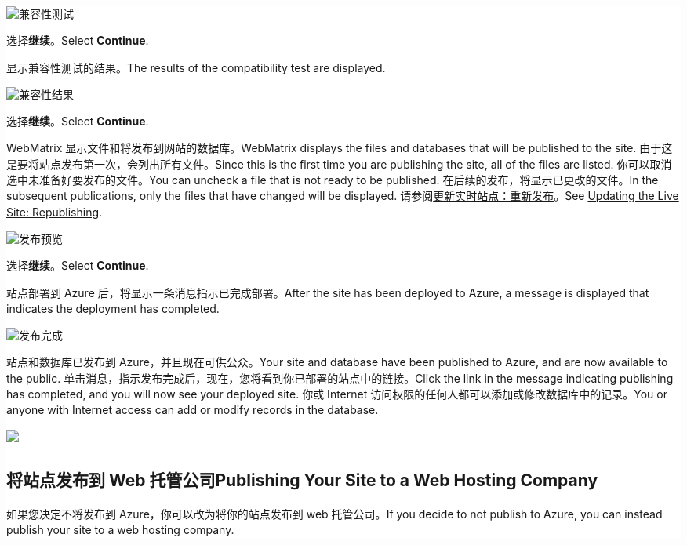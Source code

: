 ![兼容性测试](publishing/_static/image7.png)

<span data-ttu-id="5fa0f-171">选择**继续**。</span><span class="sxs-lookup"><span data-stu-id="5fa0f-171">Select **Continue**.</span></span>

<span data-ttu-id="5fa0f-172">显示兼容性测试的结果。</span><span class="sxs-lookup"><span data-stu-id="5fa0f-172">The results of the compatibility test are displayed.</span></span>

![兼容性结果](publishing/_static/image8.png)

<span data-ttu-id="5fa0f-174">选择**继续**。</span><span class="sxs-lookup"><span data-stu-id="5fa0f-174">Select **Continue**.</span></span>

<span data-ttu-id="5fa0f-175">WebMatrix 显示文件和将发布到网站的数据库。</span><span class="sxs-lookup"><span data-stu-id="5fa0f-175">WebMatrix displays the files and databases that will be published to the site.</span></span> <span data-ttu-id="5fa0f-176">由于这是要将站点发布第一次，会列出所有文件。</span><span class="sxs-lookup"><span data-stu-id="5fa0f-176">Since this is the first time you are publishing the site, all of the files are listed.</span></span> <span data-ttu-id="5fa0f-177">你可以取消选中未准备好要发布的文件。</span><span class="sxs-lookup"><span data-stu-id="5fa0f-177">You can uncheck a file that is not ready to be published.</span></span> <span data-ttu-id="5fa0f-178">在后续的发布，将显示已更改的文件。</span><span class="sxs-lookup"><span data-stu-id="5fa0f-178">In the subsequent publications, only the files that have changed will be displayed.</span></span> <span data-ttu-id="5fa0f-179">请参阅[更新实时站点：重新发布](#update)。</span><span class="sxs-lookup"><span data-stu-id="5fa0f-179">See [Updating the Live Site: Republishing](#update).</span></span>

![发布预览](publishing/_static/image9.png)

<span data-ttu-id="5fa0f-181">选择**继续**。</span><span class="sxs-lookup"><span data-stu-id="5fa0f-181">Select **Continue**.</span></span>

<span data-ttu-id="5fa0f-182">站点部署到 Azure 后，将显示一条消息指示已完成部署。</span><span class="sxs-lookup"><span data-stu-id="5fa0f-182">After the site has been deployed to Azure, a message is displayed that indicates the deployment has completed.</span></span>

![发布完成](publishing/_static/image10.png)

<span data-ttu-id="5fa0f-184">站点和数据库已发布到 Azure，并且现在可供公众。</span><span class="sxs-lookup"><span data-stu-id="5fa0f-184">Your site and database have been published to Azure, and are now available to the public.</span></span> <span data-ttu-id="5fa0f-185">单击消息，指示发布完成后，现在，您将看到你已部署的站点中的链接。</span><span class="sxs-lookup"><span data-stu-id="5fa0f-185">Click the link in the message indicating publishing has completed, and you will now see your deployed site.</span></span> <span data-ttu-id="5fa0f-186">你或 Internet 访问权限的任何人都可以添加或修改数据库中的记录。</span><span class="sxs-lookup"><span data-stu-id="5fa0f-186">You or anyone with Internet access can add or modify records in the database.</span></span>

![](publishing/_static/image11.png)

<a id="host"></a>
## <a name="publishing-your-site-to-a-web-hosting-company"></a><span data-ttu-id="5fa0f-187">将站点发布到 Web 托管公司</span><span class="sxs-lookup"><span data-stu-id="5fa0f-187">Publishing Your Site to a Web Hosting Company</span></span>

<span data-ttu-id="5fa0f-188">如果您决定不将发布到 Azure，你可以改为将你的站点发布到 web 托管公司。</span><span class="sxs-lookup"><span data-stu-id="5fa0f-188">If you decide to not publish to Azure, you can instead publish your site to a web hosting company.</span></span>
